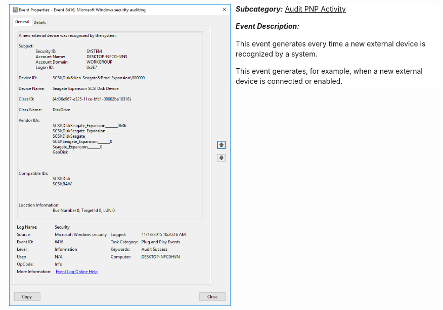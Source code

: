 <img src="images/event-6416.png" alt="Event 6416 illustration" width="438" height="598" hspace="10" align="left" />

***Subcategory:***&nbsp;[Audit PNP Activity](audit-pnp-activity.md)

***Event Description:***

This event generates every time a new external device is recognized by a system.

This event generates, for example, when a new external device is connected or enabled.
